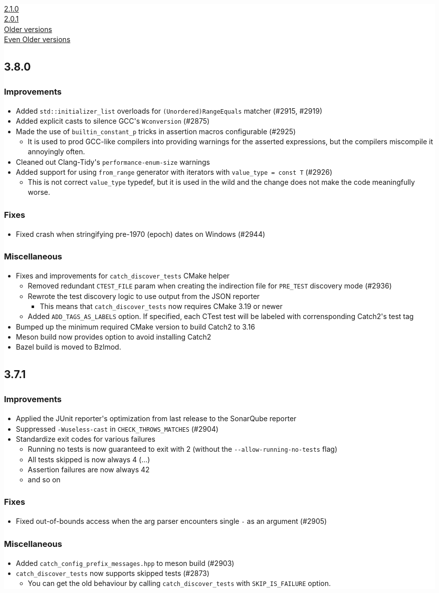 [2.1.0](#210)<br>
[2.0.1](#201)<br>
[Older versions](#older-versions)<br>
[Even Older versions](#even-older-versions)<br>


## 3.8.0

### Improvements
* Added `std::initializer_list` overloads for `(Unordered)RangeEquals` matcher (#2915, #2919)
* Added explicit casts to silence GCC's `Wconversion` (#2875)
* Made the use of `builtin_constant_p` tricks in assertion macros configurable (#2925)
  * It is used to prod GCC-like compilers into providing warnings for the asserted expressions, but the compilers miscompile it annoyingly often.
* Cleaned out Clang-Tidy's `performance-enum-size` warnings
* Added support for using `from_range` generator with iterators with `value_type = const T` (#2926)
  * This is not correct `value_type` typedef, but it is used in the wild and the change does not make the code meaningfully worse.

### Fixes
* Fixed crash when stringifying pre-1970 (epoch) dates on Windows (#2944)

### Miscellaneous
* Fixes and improvements for `catch_discover_tests` CMake helper
  * Removed redundant `CTEST_FILE` param when creating the indirection file for `PRE_TEST` discovery mode (#2936)
  * Rewrote the test discovery logic to use output from the JSON reporter
    * This means that `catch_discover_tests` now requires CMake 3.19 or newer
  * Added `ADD_TAGS_AS_LABELS` option. If specified, each CTest test will be labeled with corrensponding Catch2's test tag
* Bumped up the minimum required CMake version to build Catch2 to 3.16
* Meson build now provides option to avoid installing Catch2
* Bazel build is moved to Bzlmod.


## 3.7.1

### Improvements
* Applied the JUnit reporter's optimization from last release to the SonarQube reporter
* Suppressed `-Wuseless-cast` in `CHECK_THROWS_MATCHES` (#2904)
* Standardize exit codes for various failures
  * Running no tests is now guaranteed to exit with 2 (without the `--allow-running-no-tests` flag)
  * All tests skipped is now always 4 (...)
  * Assertion failures are now always 42
  * and so on

### Fixes
* Fixed out-of-bounds access when the arg parser encounters single `-` as an argument (#2905)

### Miscellaneous
* Added `catch_config_prefix_messages.hpp` to meson build (#2903)
* `catch_discover_tests` now supports skipped tests (#2873)
  * You can get the old behaviour by calling `catch_discover_tests` with `SKIP_IS_FAILURE` option.
